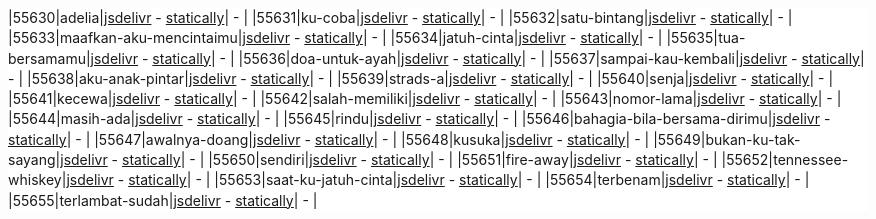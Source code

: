 |55630|adelia|[jsdelivr](https://cdn.jsdelivr.net/gh/dbchord/c1-3-6/55001-60000/55501-56000/adelia.webp) - [statically](https://cdn.statically.io/gh/dbchord/c1-3-6/i/55001-60000/55501-56000/adelia.webp)| - |
|55631|ku-coba|[jsdelivr](https://cdn.jsdelivr.net/gh/dbchord/c1-3-6/55001-60000/55501-56000/ku-coba.webp) - [statically](https://cdn.statically.io/gh/dbchord/c1-3-6/i/55001-60000/55501-56000/ku-coba.webp)| - |
|55632|satu-bintang|[jsdelivr](https://cdn.jsdelivr.net/gh/dbchord/c1-3-6/55001-60000/55501-56000/satu-bintang.webp) - [statically](https://cdn.statically.io/gh/dbchord/c1-3-6/i/55001-60000/55501-56000/satu-bintang.webp)| - |
|55633|maafkan-aku-mencintaimu|[jsdelivr](https://cdn.jsdelivr.net/gh/dbchord/c1-3-6/55001-60000/55501-56000/maafkan-aku-mencintaimu.webp) - [statically](https://cdn.statically.io/gh/dbchord/c1-3-6/i/55001-60000/55501-56000/maafkan-aku-mencintaimu.webp)| - |
|55634|jatuh-cinta|[jsdelivr](https://cdn.jsdelivr.net/gh/dbchord/c1-3-6/55001-60000/55501-56000/jatuh-cinta.webp) - [statically](https://cdn.statically.io/gh/dbchord/c1-3-6/i/55001-60000/55501-56000/jatuh-cinta.webp)| - |
|55635|tua-bersamamu|[jsdelivr](https://cdn.jsdelivr.net/gh/dbchord/c1-3-6/55001-60000/55501-56000/tua-bersamamu.webp) - [statically](https://cdn.statically.io/gh/dbchord/c1-3-6/i/55001-60000/55501-56000/tua-bersamamu.webp)| - |
|55636|doa-untuk-ayah|[jsdelivr](https://cdn.jsdelivr.net/gh/dbchord/c1-3-6/55001-60000/55501-56000/doa-untuk-ayah.webp) - [statically](https://cdn.statically.io/gh/dbchord/c1-3-6/i/55001-60000/55501-56000/doa-untuk-ayah.webp)| - |
|55637|sampai-kau-kembali|[jsdelivr](https://cdn.jsdelivr.net/gh/dbchord/c1-3-6/55001-60000/55501-56000/sampai-kau-kembali.webp) - [statically](https://cdn.statically.io/gh/dbchord/c1-3-6/i/55001-60000/55501-56000/sampai-kau-kembali.webp)| - |
|55638|aku-anak-pintar|[jsdelivr](https://cdn.jsdelivr.net/gh/dbchord/c1-3-6/55001-60000/55501-56000/aku-anak-pintar.webp) - [statically](https://cdn.statically.io/gh/dbchord/c1-3-6/i/55001-60000/55501-56000/aku-anak-pintar.webp)| - |
|55639|strads-a|[jsdelivr](https://cdn.jsdelivr.net/gh/dbchord/c1-3-6/55001-60000/55501-56000/strads-a.webp) - [statically](https://cdn.statically.io/gh/dbchord/c1-3-6/i/55001-60000/55501-56000/strads-a.webp)| - |
|55640|senja|[jsdelivr](https://cdn.jsdelivr.net/gh/dbchord/c1-3-6/55001-60000/55501-56000/senja.webp) - [statically](https://cdn.statically.io/gh/dbchord/c1-3-6/i/55001-60000/55501-56000/senja.webp)| - |
|55641|kecewa|[jsdelivr](https://cdn.jsdelivr.net/gh/dbchord/c1-3-6/55001-60000/55501-56000/kecewa.webp) - [statically](https://cdn.statically.io/gh/dbchord/c1-3-6/i/55001-60000/55501-56000/kecewa.webp)| - |
|55642|salah-memiliki|[jsdelivr](https://cdn.jsdelivr.net/gh/dbchord/c1-3-6/55001-60000/55501-56000/salah-memiliki.webp) - [statically](https://cdn.statically.io/gh/dbchord/c1-3-6/i/55001-60000/55501-56000/salah-memiliki.webp)| - |
|55643|nomor-lama|[jsdelivr](https://cdn.jsdelivr.net/gh/dbchord/c1-3-6/55001-60000/55501-56000/nomor-lama.webp) - [statically](https://cdn.statically.io/gh/dbchord/c1-3-6/i/55001-60000/55501-56000/nomor-lama.webp)| - |
|55644|masih-ada|[jsdelivr](https://cdn.jsdelivr.net/gh/dbchord/c1-3-6/55001-60000/55501-56000/masih-ada.webp) - [statically](https://cdn.statically.io/gh/dbchord/c1-3-6/i/55001-60000/55501-56000/masih-ada.webp)| - |
|55645|rindu|[jsdelivr](https://cdn.jsdelivr.net/gh/dbchord/c1-3-6/55001-60000/55501-56000/rindu.webp) - [statically](https://cdn.statically.io/gh/dbchord/c1-3-6/i/55001-60000/55501-56000/rindu.webp)| - |
|55646|bahagia-bila-bersama-dirimu|[jsdelivr](https://cdn.jsdelivr.net/gh/dbchord/c1-3-6/55001-60000/55501-56000/bahagia-bila-bersama-dirimu.webp) - [statically](https://cdn.statically.io/gh/dbchord/c1-3-6/i/55001-60000/55501-56000/bahagia-bila-bersama-dirimu.webp)| - |
|55647|awalnya-doang|[jsdelivr](https://cdn.jsdelivr.net/gh/dbchord/c1-3-6/55001-60000/55501-56000/awalnya-doang.webp) - [statically](https://cdn.statically.io/gh/dbchord/c1-3-6/i/55001-60000/55501-56000/awalnya-doang.webp)| - |
|55648|kusuka|[jsdelivr](https://cdn.jsdelivr.net/gh/dbchord/c1-3-6/55001-60000/55501-56000/kusuka.webp) - [statically](https://cdn.statically.io/gh/dbchord/c1-3-6/i/55001-60000/55501-56000/kusuka.webp)| - |
|55649|bukan-ku-tak-sayang|[jsdelivr](https://cdn.jsdelivr.net/gh/dbchord/c1-3-6/55001-60000/55501-56000/bukan-ku-tak-sayang.webp) - [statically](https://cdn.statically.io/gh/dbchord/c1-3-6/i/55001-60000/55501-56000/bukan-ku-tak-sayang.webp)| - |
|55650|sendiri|[jsdelivr](https://cdn.jsdelivr.net/gh/dbchord/c1-3-6/55001-60000/55501-56000/sendiri.webp) - [statically](https://cdn.statically.io/gh/dbchord/c1-3-6/i/55001-60000/55501-56000/sendiri.webp)| - |
|55651|fire-away|[jsdelivr](https://cdn.jsdelivr.net/gh/dbchord/c1-3-6/55001-60000/55501-56000/fire-away.webp) - [statically](https://cdn.statically.io/gh/dbchord/c1-3-6/i/55001-60000/55501-56000/fire-away.webp)| - |
|55652|tennessee-whiskey|[jsdelivr](https://cdn.jsdelivr.net/gh/dbchord/c1-3-6/55001-60000/55501-56000/tennessee-whiskey.webp) - [statically](https://cdn.statically.io/gh/dbchord/c1-3-6/i/55001-60000/55501-56000/tennessee-whiskey.webp)| - |
|55653|saat-ku-jatuh-cinta|[jsdelivr](https://cdn.jsdelivr.net/gh/dbchord/c1-3-6/55001-60000/55501-56000/saat-ku-jatuh-cinta.webp) - [statically](https://cdn.statically.io/gh/dbchord/c1-3-6/i/55001-60000/55501-56000/saat-ku-jatuh-cinta.webp)| - |
|55654|terbenam|[jsdelivr](https://cdn.jsdelivr.net/gh/dbchord/c1-3-6/55001-60000/55501-56000/terbenam.webp) - [statically](https://cdn.statically.io/gh/dbchord/c1-3-6/i/55001-60000/55501-56000/terbenam.webp)| - |
|55655|terlambat-sudah|[jsdelivr](https://cdn.jsdelivr.net/gh/dbchord/c1-3-6/55001-60000/55501-56000/terlambat-sudah.webp) - [statically](https://cdn.statically.io/gh/dbchord/c1-3-6/i/55001-60000/55501-56000/terlambat-sudah.webp)| - |